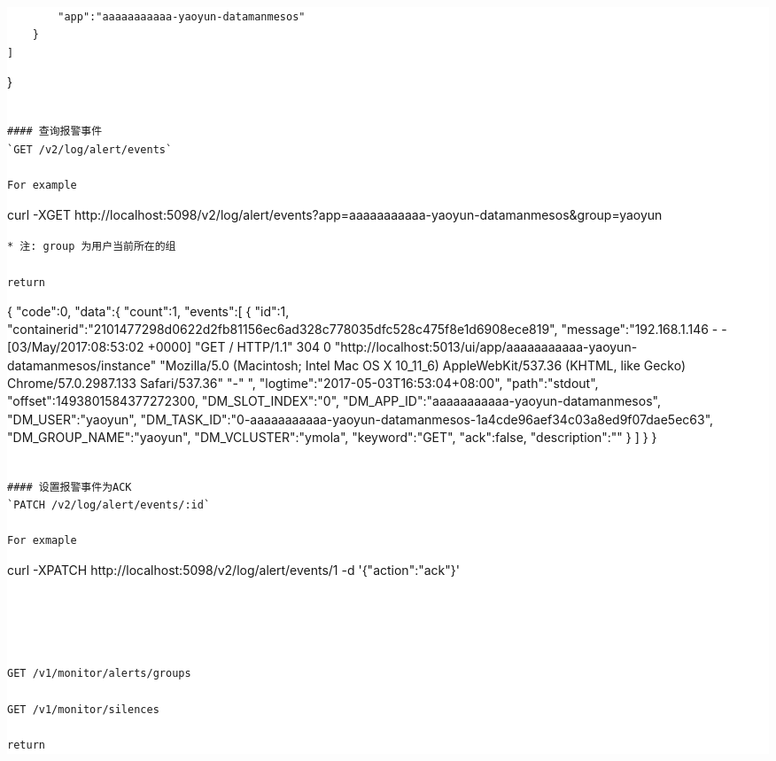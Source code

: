             "app":"aaaaaaaaaaa-yaoyun-datamanmesos"
        }
    ]
}
```

#### 查询报警事件
`GET /v2/log/alert/events`

For example
```
curl -XGET http://localhost:5098/v2/log/alert/events\?app\=aaaaaaaaaaa-yaoyun-datamanmesos\&group\=yaoyun
```
* 注: group 为用户当前所在的组

return

```
{
    "code":0,
    "data":{
        "count":1,
        "events":[
            {
                "id":1,
                "containerid":"2101477298d0622d2fb81156ec6ad328c778035dfc528c475f8e1d6908ece819",
                "message":"192.168.1.146 - - [03/May/2017:08:53:02 +0000] "GET / HTTP/1.1" 304 0 "http://localhost:5013/ui/app/aaaaaaaaaaa-yaoyun-datamanmesos/instance" "Mozilla/5.0 (Macintosh; Intel Mac OS X 10_11_6) AppleWebKit/537.36 (KHTML, like Gecko) Chrome/57.0.2987.133 Safari/537.36" "-" ",
                "logtime":"2017-05-03T16:53:04+08:00",
                "path":"stdout",
                "offset":1493801584377272300,
                "DM_SLOT_INDEX":"0",
                "DM_APP_ID":"aaaaaaaaaaa-yaoyun-datamanmesos",
                "DM_USER":"yaoyun",
                "DM_TASK_ID":"0-aaaaaaaaaaa-yaoyun-datamanmesos-1a4cde96aef34c03a8ed9f07dae5ec63",
                "DM_GROUP_NAME":"yaoyun",
                "DM_VCLUSTER":"ymola",
                "keyword":"GET",
                "ack":false,
                "description":""
            }
        ]
    }
}
```

#### 设置报警事件为ACK
`PATCH /v2/log/alert/events/:id`

For exmaple
```
curl -XPATCH http://localhost:5098/v2/log/alert/events/1 -d '{"action":"ack"}'
```




GET /v1/monitor/alerts/groups

GET /v1/monitor/silences

return

```